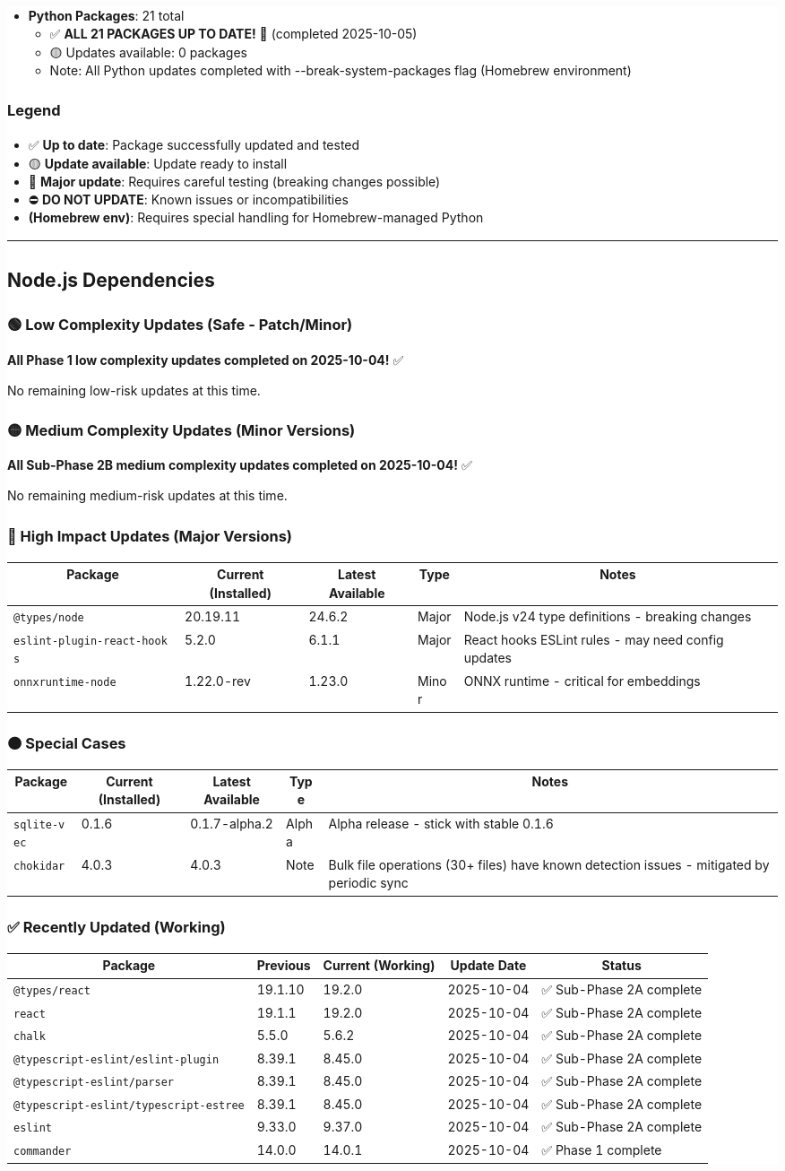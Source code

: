 - **Python Packages**: 21 total
  - ✅ **ALL 21 PACKAGES UP TO DATE!** 🚀 (completed 2025-10-05)
  - 🟡 Updates available: 0 packages
  - Note: All Python updates completed with --break-system-packages flag (Homebrew environment)

### Legend

- ✅ **Up to date**: Package successfully updated and tested
- 🟡 **Update available**: Update ready to install
- 🔴 **Major update**: Requires careful testing (breaking changes possible)
- ⛔ **DO NOT UPDATE**: Known issues or incompatibilities
- **(Homebrew env)**: Requires special handling for Homebrew-managed Python

---

## Node.js Dependencies

### 🟢 Low Complexity Updates (Safe - Patch/Minor)

**All Phase 1 low complexity updates completed on 2025-10-04!** ✅

No remaining low-risk updates at this time.

### 🟡 Medium Complexity Updates (Minor Versions)

**All Sub-Phase 2B medium complexity updates completed on 2025-10-04!** ✅

No remaining medium-risk updates at this time.

### 🔴 High Impact Updates (Major Versions)

| Package | Current (Installed) | Latest Available | Type | Notes |
|---------|---------------------|------------------|------|-------|
| `@types/node` | 20.19.11 | 24.6.2 | Major | Node.js v24 type definitions - breaking changes |
| `eslint-plugin-react-hooks` | 5.2.0 | 6.1.1 | Major | React hooks ESLint rules - may need config updates |
| `onnxruntime-node` | 1.22.0-rev | 1.23.0 | Minor | ONNX runtime - critical for embeddings |

### 🟠 Special Cases

| Package | Current (Installed) | Latest Available | Type | Notes |
|---------|---------------------|------------------|------|-------|
| `sqlite-vec` | 0.1.6 | 0.1.7-alpha.2 | Alpha | Alpha release - stick with stable 0.1.6 |
| `chokidar` | 4.0.3 | 4.0.3 | Note | Bulk file operations (30+ files) have known detection issues - mitigated by periodic sync |

### ✅ Recently Updated (Working)

| Package | Previous | Current (Working) | Update Date | Status |
|---------|----------|-------------------|-------------|--------|
| `@types/react` | 19.1.10 | 19.2.0 | 2025-10-04 | ✅ Sub-Phase 2A complete |
| `react` | 19.1.1 | 19.2.0 | 2025-10-04 | ✅ Sub-Phase 2A complete |
| `chalk` | 5.5.0 | 5.6.2 | 2025-10-04 | ✅ Sub-Phase 2A complete |
| `@typescript-eslint/eslint-plugin` | 8.39.1 | 8.45.0 | 2025-10-04 | ✅ Sub-Phase 2A complete |
| `@typescript-eslint/parser` | 8.39.1 | 8.45.0 | 2025-10-04 | ✅ Sub-Phase 2A complete |
| `@typescript-eslint/typescript-estree` | 8.39.1 | 8.45.0 | 2025-10-04 | ✅ Sub-Phase 2A complete |
| `eslint` | 9.33.0 | 9.37.0 | 2025-10-04 | ✅ Sub-Phase 2A complete |
| `commander` | 14.0.0 | 14.0.1 | 2025-10-04 | ✅ Phase 1 complete |